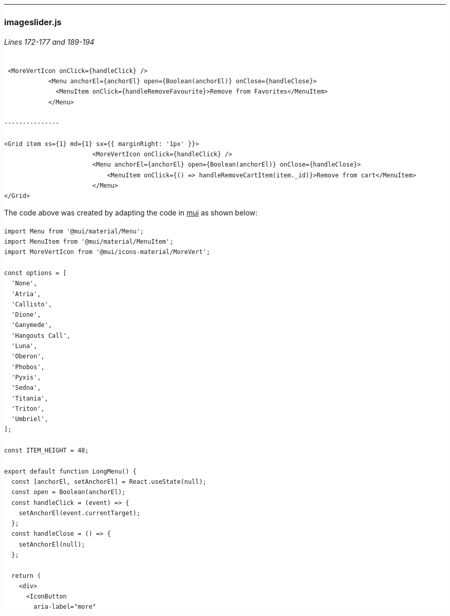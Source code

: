 *****

### imageslider.js

*Lines 172-177 and 189-194*

```

 <MoreVertIcon onClick={handleClick} />
            <Menu anchorEl={anchorEl} open={Boolean(anchorEl)} onClose={handleClose}>
              <MenuItem onClick={handleRemoveFavourite}>Remove from Favorites</MenuItem>
            </Menu>

---------------

<Grid item xs={1} md={1} sx={{ marginRight: '1px' }}>
                        <MoreVertIcon onClick={handleClick} />
                        <Menu anchorEl={anchorEl} open={Boolean(anchorEl)} onClose={handleClose}>
                            <MenuItem onClick={() => handleRemoveCartItem(item._id)}>Remove from cart</MenuItem>
                        </Menu>
</Grid>
```

The code above was created by adapting the code in [mui](https://mui.com/material-ui/react-menu/) as shown below:

```
import Menu from '@mui/material/Menu';
import MenuItem from '@mui/material/MenuItem';
import MoreVertIcon from '@mui/icons-material/MoreVert';

const options = [
  'None',
  'Atria',
  'Callisto',
  'Dione',
  'Ganymede',
  'Hangouts Call',
  'Luna',
  'Oberon',
  'Phobos',
  'Pyxis',
  'Sedna',
  'Titania',
  'Triton',
  'Umbriel',
];

const ITEM_HEIGHT = 48;

export default function LongMenu() {
  const [anchorEl, setAnchorEl] = React.useState(null);
  const open = Boolean(anchorEl);
  const handleClick = (event) => {
    setAnchorEl(event.currentTarget);
  };
  const handleClose = () => {
    setAnchorEl(null);
  };

  return (
    <div>
      <IconButton
        aria-label="more"
```